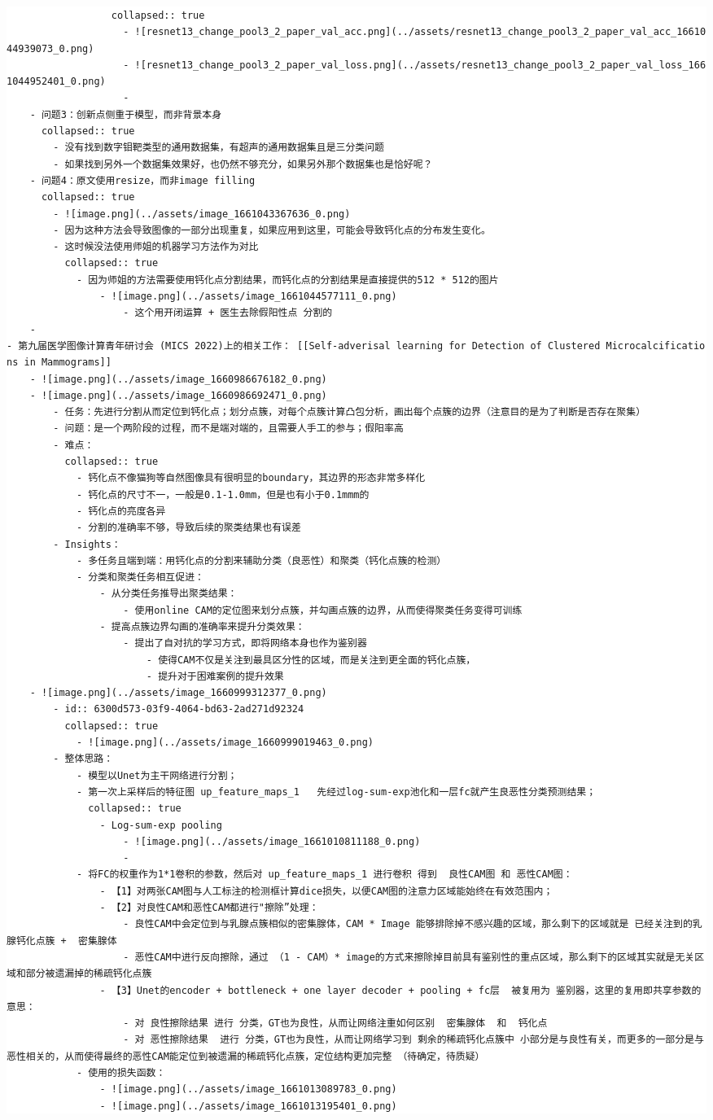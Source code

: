 					  collapsed:: true
						- ![resnet13_change_pool3_2_paper_val_acc.png](../assets/resnet13_change_pool3_2_paper_val_acc_1661044939073_0.png)
						- ![resnet13_change_pool3_2_paper_val_loss.png](../assets/resnet13_change_pool3_2_paper_val_loss_1661044952401_0.png)
						-
		- 问题3：创新点侧重于模型，而非背景本身
		  collapsed:: true
			- 没有找到数字钼靶类型的通用数据集，有超声的通用数据集且是三分类问题
			- 如果找到另外一个数据集效果好，也仍然不够充分，如果另外那个数据集也是恰好呢？
		- 问题4：原文使用resize，而非image filling
		  collapsed:: true
			- ![image.png](../assets/image_1661043367636_0.png)
			- 因为这种方法会导致图像的一部分出现重复，如果应用到这里，可能会导致钙化点的分布发生变化。
			- 这时候没法使用师姐的机器学习方法作为对比
			  collapsed:: true
				- 因为师姐的方法需要使用钙化点分割结果，而钙化点的分割结果是直接提供的512 * 512的图片
					- ![image.png](../assets/image_1661044577111_0.png)
						- 这个用开闭运算 + 医生去除假阳性点 分割的
		-
	- 第九届医学图像计算青年研讨会 (MICS 2022)上的相关工作： [[Self-adverisal learning for Detection of Clustered Microcalcifications in Mammograms]]
		- ![image.png](../assets/image_1660986676182_0.png)
		- ![image.png](../assets/image_1660986692471_0.png)
			- 任务：先进行分割从而定位到钙化点；划分点簇，对每个点簇计算凸包分析，画出每个点簇的边界（注意目的是为了判断是否存在聚集）
			- 问题：是一个两阶段的过程，而不是端对端的，且需要人手工的参与；假阳率高
			- 难点：
			  collapsed:: true
				- 钙化点不像猫狗等自然图像具有很明显的boundary，其边界的形态非常多样化
				- 钙化点的尺寸不一，一般是0.1-1.0mm，但是也有小于0.1mmm的
				- 钙化点的亮度各异
				- 分割的准确率不够，导致后续的聚类结果也有误差
			- Insights：
				- 多任务且端到端：用钙化点的分割来辅助分类（良恶性）和聚类（钙化点簇的检测）
				- 分类和聚类任务相互促进：
					- 从分类任务推导出聚类结果：
						- 使用online CAM的定位图来划分点簇，并勾画点簇的边界，从而使得聚类任务变得可训练
					- 提高点簇边界勾画的准确率来提升分类效果：
						- 提出了自对抗的学习方式，即将网络本身也作为鉴别器
							- 使得CAM不仅是关注到最具区分性的区域，而是关注到更全面的钙化点簇，
							- 提升对于困难案例的提升效果
		- ![image.png](../assets/image_1660999312377_0.png)
			- id:: 6300d573-03f9-4064-bd63-2ad271d92324
			  collapsed:: true
				- ![image.png](../assets/image_1660999019463_0.png)
			- 整体思路：
				- 模型以Unet为主干网络进行分割；
				- 第一次上采样后的特征图 up_feature_maps_1   先经过log-sum-exp池化和一层fc就产生良恶性分类预测结果；
				  collapsed:: true
					- Log-sum-exp pooling
						- ![image.png](../assets/image_1661010811188_0.png)
						-
				- 将FC的权重作为1*1卷积的参数，然后对 up_feature_maps_1 进行卷积 得到  良性CAM图 和 恶性CAM图：
					- 【1】对两张CAM图与人工标注的检测框计算dice损失，以便CAM图的注意力区域能始终在有效范围内；
					- 【2】对良性CAM和恶性CAM都进行"擦除”处理：
						- 良性CAM中会定位到与乳腺点簇相似的密集腺体，CAM * Image 能够排除掉不感兴趣的区域，那么剩下的区域就是 已经关注到的乳腺钙化点簇 +  密集腺体
						- 恶性CAM中进行反向擦除，通过 （1 - CAM）* image的方式来擦除掉目前具有鉴别性的重点区域，那么剩下的区域其实就是无关区域和部分被遗漏掉的稀疏钙化点簇
					- 【3】Unet的encoder + bottleneck + one layer decoder + pooling + fc层  被复用为 鉴别器，这里的复用即共享参数的意思：
						- 对 良性擦除结果 进行 分类，GT也为良性，从而让网络注重如何区别  密集腺体  和  钙化点
						- 对 恶性擦除结果  进行 分类，GT也为良性，从而让网络学习到 剩余的稀疏钙化点簇中 小部分是与良性有关，而更多的一部分是与恶性相关的，从而使得最终的恶性CAM能定位到被遗漏的稀疏钙化点簇，定位结构更加完整 （待确定，待质疑）
				- 使用的损失函数：
					- ![image.png](../assets/image_1661013089783_0.png)
					- ![image.png](../assets/image_1661013195401_0.png)